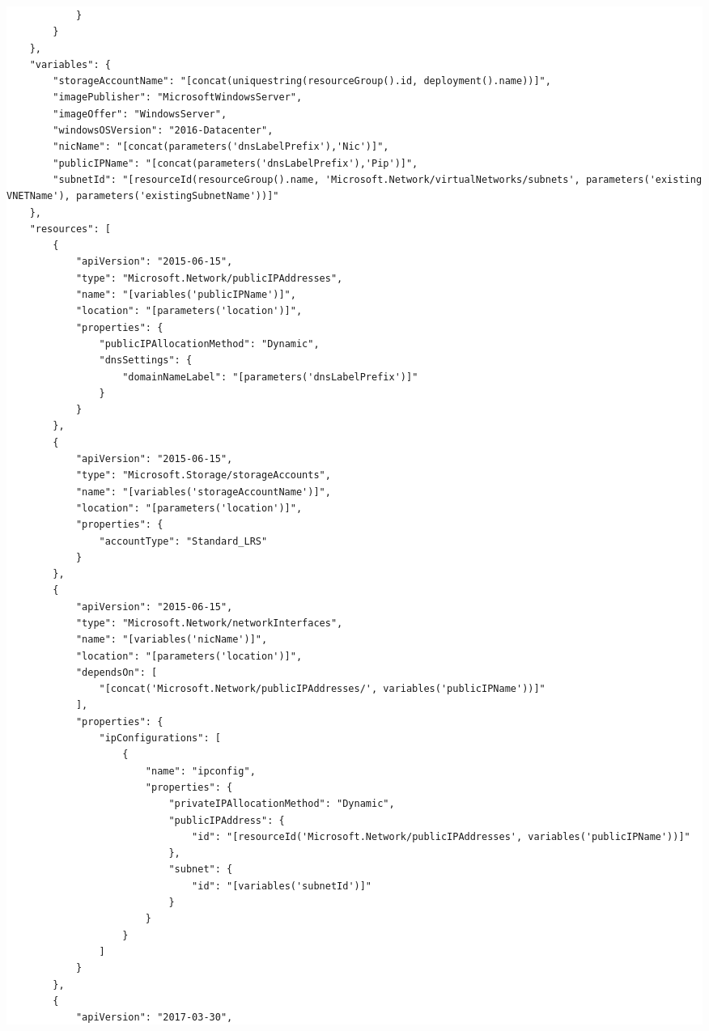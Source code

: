 ```
            }
        }
    },
    "variables": {
        "storageAccountName": "[concat(uniquestring(resourceGroup().id, deployment().name))]",
        "imagePublisher": "MicrosoftWindowsServer",
        "imageOffer": "WindowsServer",
        "windowsOSVersion": "2016-Datacenter",
        "nicName": "[concat(parameters('dnsLabelPrefix'),'Nic')]",
        "publicIPName": "[concat(parameters('dnsLabelPrefix'),'Pip')]",
        "subnetId": "[resourceId(resourceGroup().name, 'Microsoft.Network/virtualNetworks/subnets', parameters('existingVNETName'), parameters('existingSubnetName'))]"
    },
    "resources": [
        {
            "apiVersion": "2015-06-15",
            "type": "Microsoft.Network/publicIPAddresses",
            "name": "[variables('publicIPName')]",
            "location": "[parameters('location')]",
            "properties": {
                "publicIPAllocationMethod": "Dynamic",
                "dnsSettings": {
                    "domainNameLabel": "[parameters('dnsLabelPrefix')]"
                }
            }
        },
        {
            "apiVersion": "2015-06-15",
            "type": "Microsoft.Storage/storageAccounts",
            "name": "[variables('storageAccountName')]",
            "location": "[parameters('location')]",
            "properties": {
                "accountType": "Standard_LRS"
            }
        },
        {
            "apiVersion": "2015-06-15",
            "type": "Microsoft.Network/networkInterfaces",
            "name": "[variables('nicName')]",
            "location": "[parameters('location')]",
            "dependsOn": [
                "[concat('Microsoft.Network/publicIPAddresses/', variables('publicIPName'))]"
            ],
            "properties": {
                "ipConfigurations": [
                    {
                        "name": "ipconfig",
                        "properties": {
                            "privateIPAllocationMethod": "Dynamic",
                            "publicIPAddress": {
                                "id": "[resourceId('Microsoft.Network/publicIPAddresses', variables('publicIPName'))]"
                            },
                            "subnet": {
                                "id": "[variables('subnetId')]"
                            }
                        }
                    }
                ]
            }
        },
        {
            "apiVersion": "2017-03-30",
```